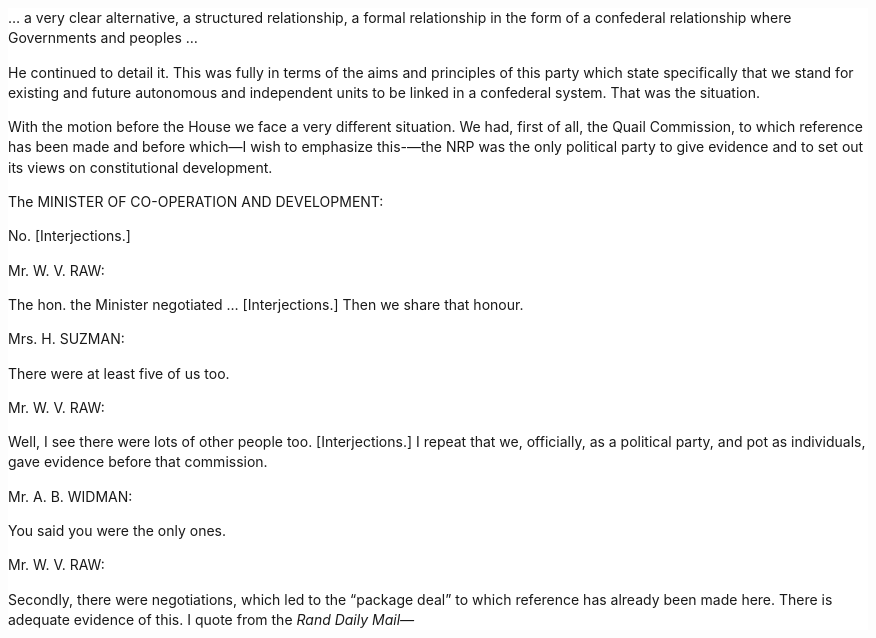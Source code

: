 <block name="quote">&#x2026; a very clear alternative, a structured relationship, a formal relationship in the form of a confederal relationship where Governments and peoples &#x2026;</block>

<p>He continued to detail it. This was fully in terms of the aims and principles of this party which state specifically that we stand for existing and future autonomous and independent units to be linked in a confederal system. That was the situation.</p>

<p>With the motion before the House we face a very different situation. We had, first of all, the Quail Commission, to which reference has been made and before which&#x2014;I wish to emphasize this-&#x2014;the NRP was the only political party to give evidence and to set out its views on constitutional development.</p>

</speech>

<speech by="#minister_of_co-operation_and_development">

<from><span class="col_3807-3808" refersTo="page_0422"/>The <person refersTo="hansard_za">MINISTER OF CO-OPERATION AND DEVELOPMENT</person>:</from>

<p>No. [Interjections.]</p>

</speech>

<speech by="#raw">

<from>Mr. <person refersTo="hansard_za">W. V. RAW</person>:</from>

<p>The hon. the Minister negotiated &#x2026; [Interjections.] Then we share that honour.</p>

</speech>

<speech by="#suzman">

<from>Mrs. <person refersTo="hansard_za">H. SUZMAN</person>:</from>

<p>There were at least five of us too.</p>

</speech>

<speech by="#raw">

<from>Mr. <person refersTo="hansard_za">W. V. RAW</person>:</from>

<p>Well, I see there were lots of other people too. [Interjections.] I repeat that we, officially, as a political party, and pot as individuals, gave evidence before that commission.</p>

</speech>

<speech by="#widman">

<from>Mr. <person refersTo="hansard_za">A. B. WIDMAN</person>:</from>

<p>You said you were the only ones.</p>

</speech>

<speech by="#raw">

<from>Mr. <person refersTo="hansard_za">W. V. RAW</person>:</from>

<p>Secondly, there were negotiations, which led to the &#x201C;package deal&#x201D; to which reference has already been made here. There is adequate evidence of this. I quote from the <i>Rand Daily Mail&#x2014;</i></p>
